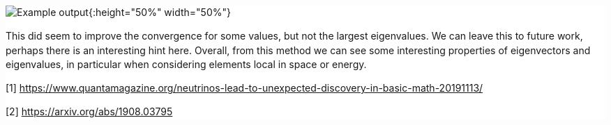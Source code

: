![Example output]({attach}assets/eigconverge3.png){:height="50%" width="50%"}

This did seem to improve the convergence for some values, but not the largest
eigenvalues. We can leave this to future work, perhaps there is an interesting
hint here. Overall, from this method we can see some interesting properties
of eigenvectors and eigenvalues, in particular when considering elements local
in space or energy.

[1] https://www.quantamagazine.org/neutrinos-lead-to-unexpected-discovery-in-basic-math-20191113/

[2] https://arxiv.org/abs/1908.03795
